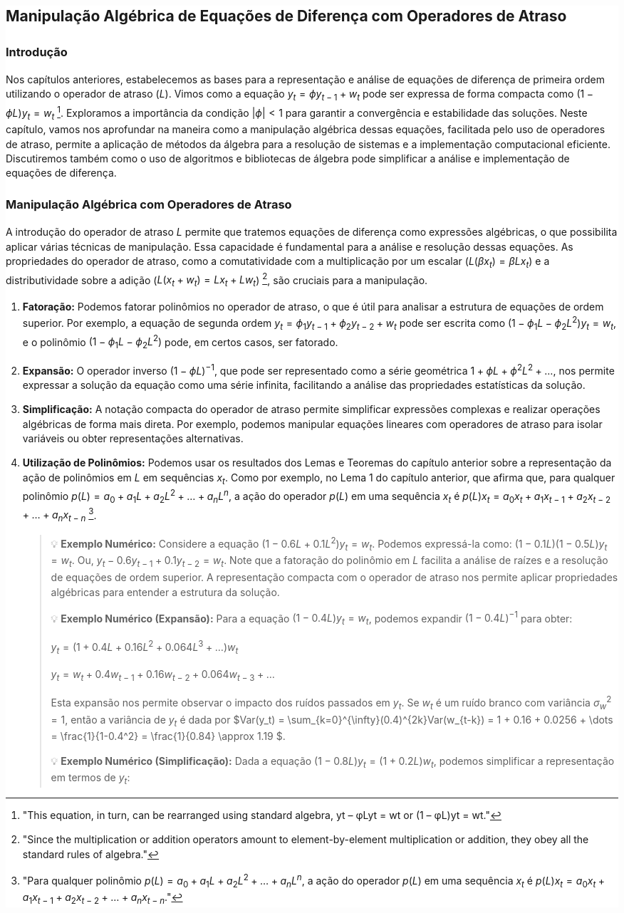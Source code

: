 ## Manipulação Algébrica de Equações de Diferença com Operadores de Atraso

### Introdução
Nos capítulos anteriores, estabelecemos as bases para a representação e análise de equações de diferença de primeira ordem utilizando o operador de atraso ($L$). Vimos como a equação $y_t = \phi y_{t-1} + w_t$ pode ser expressa de forma compacta como $(1-\phi L)y_t = w_t$ [^2.2.2]. Exploramos a importância da condição $|\phi| < 1$ para garantir a convergência e estabilidade das soluções. Neste capítulo, vamos nos aprofundar na maneira como a manipulação algébrica dessas equações, facilitada pelo uso de operadores de atraso, permite a aplicação de métodos da álgebra para a resolução de sistemas e a implementação computacional eficiente. Discutiremos também como o uso de algoritmos e bibliotecas de álgebra pode simplificar a análise e implementação de equações de diferença.

### Manipulação Algébrica com Operadores de Atraso
A introdução do operador de atraso $L$ permite que tratemos equações de diferença como expressões algébricas, o que possibilita aplicar várias técnicas de manipulação. Essa capacidade é fundamental para a análise e resolução dessas equações. As propriedades do operador de atraso, como a comutatividade com a multiplicação por um escalar ($L(\beta x_t) = \beta L x_t$) e a distributividade sobre a adição ($L(x_t + w_t) = Lx_t + Lw_t$) [^2.1], são cruciais para a manipulação.

1.  **Fatoração:** Podemos fatorar polinômios no operador de atraso, o que é útil para analisar a estrutura de equações de ordem superior. Por exemplo, a equação de segunda ordem $y_t = \phi_1 y_{t-1} + \phi_2 y_{t-2} + w_t$ pode ser escrita como $(1 - \phi_1 L - \phi_2 L^2)y_t = w_t$, e o polinômio $(1 - \phi_1 L - \phi_2 L^2)$ pode, em certos casos, ser fatorado.

2.  **Expansão:** O operador inverso $(1-\phi L)^{-1}$, que pode ser representado como a série geométrica $1 + \phi L + \phi^2 L^2 + \dots$, nos permite expressar a solução da equação como uma série infinita, facilitando a análise das propriedades estatísticas da solução.

3.  **Simplificação:** A notação compacta do operador de atraso permite simplificar expressões complexas e realizar operações algébricas de forma mais direta. Por exemplo, podemos manipular equações lineares com operadores de atraso para isolar variáveis ou obter representações alternativas.

4. **Utilização de Polinômios:** Podemos usar os resultados dos Lemas e Teoremas do capítulo anterior sobre a representação da ação de polinômios em $L$ em sequências $x_t$. Como por exemplo, no Lema 1 do capítulo anterior, que afirma que, para qualquer polinômio $p(L) = a_0 + a_1L + a_2L^2 + \ldots + a_nL^n$, a ação do operador $p(L)$ em uma sequência $x_t$ é $p(L)x_t = a_0x_t + a_1x_{t-1} + a_2x_{t-2} + \ldots + a_nx_{t-n}$ [^Lema 1].

    > 💡 **Exemplo Numérico:**
    > Considere a equação $(1 - 0.6L + 0.1L^2)y_t = w_t$. Podemos expressá-la como:
    > $(1 - 0.1L)(1 - 0.5L)y_t = w_t$.
    > Ou,
    > $y_t - 0.6y_{t-1} + 0.1y_{t-2} = w_t$.
    > Note que a fatoração do polinômio em $L$ facilita a análise de raízes e a resolução de equações de ordem superior. A representação compacta com o operador de atraso nos permite aplicar propriedades algébricas para entender a estrutura da solução.
    >
    > 💡 **Exemplo Numérico (Expansão):**
    > Para a equação $(1 - 0.4L)y_t = w_t$, podemos expandir $(1-0.4L)^{-1}$ para obter:
    >
    > $y_t = (1 + 0.4L + 0.16L^2 + 0.064L^3 + \ldots)w_t$
    >
    > $y_t = w_t + 0.4w_{t-1} + 0.16w_{t-2} + 0.064w_{t-3} + \ldots$
    >
    > Esta expansão nos permite observar o impacto dos ruídos passados em $y_t$. Se $w_t$ é um ruído branco com variância $\sigma^2_w = 1$, então a variância de $y_t$ é dada por $Var(y_t) = \sum_{k=0}^{\infty}(0.4)^{2k}Var(w_{t-k}) =  1 + 0.16 + 0.0256 + \dots = \frac{1}{1-0.4^2} = \frac{1}{0.84} \approx 1.19 $.
    >
    > 💡 **Exemplo Numérico (Simplificação):**
    > Dada a equação $(1 - 0.8L)y_t = (1 + 0.2L)w_t$, podemos simplificar a representação em termos de $y_t$:
    >

[^2.2.2]:  "This equation, in turn, can be rearranged using standard algebra, yt – φLyt = wt or (1 – φL)yt = wt."
[^2.1]:  "Since the multiplication or addition operators amount to element-by-element multiplication or addition, they obey all the standard rules of algebra."
[^2.2.8]:  "(1 – φL)-1 = lim (1 + φL + φ2L2 + φ3L3 + ... + φ/L/)."
[^Lema 1]: "Para qualquer polinômio $p(L) = a_0 + a_1L + a_2L^2 + \ldots + a_nL^n$, a ação do operador $p(L)$ em uma sequência $x_t$ é $p(L)x_t = a_0x_t + a_1x_{t-1} + a_2x_{t-2} + \ldots + a_nx_{t-n}$."
[^Proposição 1.1]: "Se $|\phi| < 1$, a solução $y_t = \sum_{k=0}^{\infty} \phi^k w_{t-k}$ é a única solução limitada para a equação $(1 - \phi L)y_t = w_t$."